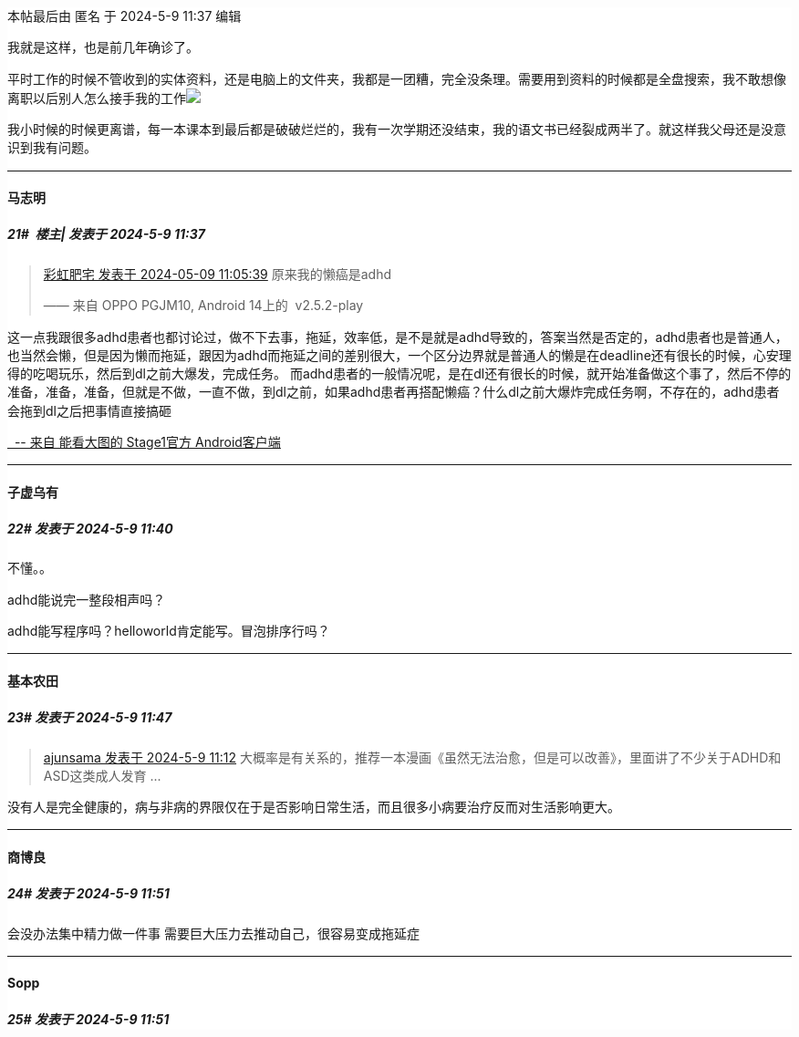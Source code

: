  本帖最后由 匿名 于 2024-5-9 11:37 编辑 

我就是这样，也是前几年确诊了。

平时工作的时候不管收到的实体资料，还是电脑上的文件夹，我都是一团糟，完全没条理。需要用到资料的时候都是全盘搜索，我不敢想像离职以后别人怎么接手我的工作<img src="https://static.saraba1st.com/image/smiley/face2017/187.png" referrerpolicy="no-referrer">

我小时候的时候更离谱，每一本课本到最后都是破破烂烂的，我有一次学期还没结束，我的语文书已经裂成两半了。就这样我父母还是没意识到我有问题。

*****

####  马志明  
##### 21#         楼主| 发表于 2024-5-9 11:37

<blockquote><a href="httphttps://bbs.saraba1st.com/2b/forum.php?mod=redirect&amp;goto=findpost&amp;pid=64860376&amp;ptid=2183058" target="_blank">彩虹肥宅 发表于 2024-05-09 11:05:39</a>
原来我的懒癌是adhd

—— 来自 OPPO PGJM10, Android 14上的  v2.5.2-play</blockquote>这一点我跟很多adhd患者也都讨论过，做不下去事，拖延，效率低，是不是就是adhd导致的，答案当然是否定的，adhd患者也是普通人，也当然会懒，但是因为懒而拖延，跟因为adhd而拖延之间的差别很大，一个区分边界就是普通人的懒是在deadline还有很长的时候，心安理得的吃喝玩乐，然后到dl之前大爆发，完成任务。
而adhd患者的一般情况呢，是在dl还有很长的时候，就开始准备做这个事了，然后不停的准备，准备，准备，但就是不做，一直不做，到dl之前，如果adhd患者再搭配懒癌？什么dl之前大爆炸完成任务啊，不存在的，adhd患者会拖到dl之后把事情直接搞砸

[  -- 来自 能看大图的 Stage1官方 Android客户端](https://www.coolapk.com/apk/140634)

*****

####  子虚乌有  
##### 22#       发表于 2024-5-9 11:40

不懂。。

adhd能说完一整段相声吗？

adhd能写程序吗？helloworld肯定能写。冒泡排序行吗？

*****

####  基本农田  
##### 23#       发表于 2024-5-9 11:47

<blockquote><a href="httphttps://bbs.saraba1st.com/2b/forum.php?mod=redirect&amp;goto=findpost&amp;pid=64860468&amp;ptid=2183058" target="_blank">ajunsama 发表于 2024-5-9 11:12</a>
大概率是有关系的，推荐一本漫画《虽然无法治愈，但是可以改善》，里面讲了不少关于ADHD和ASD这类成人发育 ...</blockquote>
没有人是完全健康的，病与非病的界限仅在于是否影响日常生活，而且很多小病要治疗反而对生活影响更大。

*****

####  商博良  
##### 24#       发表于 2024-5-9 11:51

会没办法集中精力做一件事 需要巨大压力去推动自己，很容易变成拖延症

*****

####  Sopp  
##### 25#       发表于 2024-5-9 11:51

